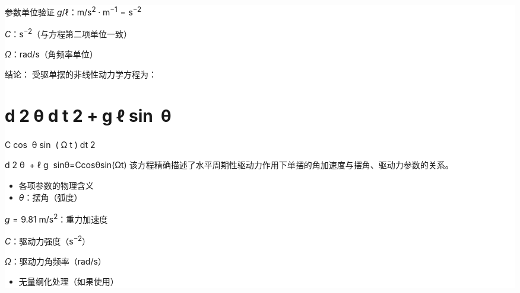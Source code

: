 参数单位验证
$g/\ell$：$\mathrm{m/s^2 \cdot m^{-1} = s^{-2}}$

$C$：$\mathrm{s^{-2}}$（与方程第二项单位一致）

$\Omega$：$\mathrm{rad/s}$（角频率单位）

结论：
受驱单摆的非线性动力学方程为：

d
2
θ
d
t
2
+
g
ℓ
sin
⁡
θ
=
C
cos
⁡
θ
sin
⁡
(
Ω
t
)
dt 
2
 
d 
2
 θ
​
 + 
ℓ
g
​
 sinθ=Ccosθsin(Ωt)
该方程精确描述了水平周期性驱动力作用下单摆的角加速度与摆角、驱动力参数的关系。

- 各项参数的物理含义
- $\theta$：摆角（弧度）

$g=9.81\ \mathrm{m/s^2}$：重力加速度

$C$：驱动力强度（$\mathrm{s^{-2}}$）

$\Omega$：驱动力角频率（$\mathrm{rad/s}$）
- 无量纲化处理（如果使用）
